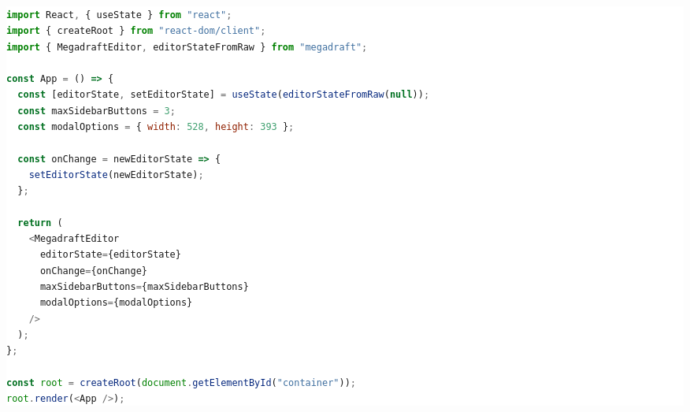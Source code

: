 ```js
import React, { useState } from "react";
import { createRoot } from "react-dom/client";
import { MegadraftEditor, editorStateFromRaw } from "megadraft";

const App = () => {
  const [editorState, setEditorState] = useState(editorStateFromRaw(null));
  const maxSidebarButtons = 3;
  const modalOptions = { width: 528, height: 393 };

  const onChange = newEditorState => {
    setEditorState(newEditorState);
  };

  return (
    <MegadraftEditor
      editorState={editorState}
      onChange={onChange}
      maxSidebarButtons={maxSidebarButtons}
      modalOptions={modalOptions}
    />
  );
};

const root = createRoot(document.getElementById("container"));
root.render(<App />);
```

[api-reference-editor-state]: https://facebook.github.io/draft-js/docs/api-reference-editor-state.html
[custom actions]: https://github.com/globocom/megadraft/blob/master/src/actions/default.js
[i18n-strings]: https://github.com/globocom/megadraft/blob/master/src/i18n.js


[contentblock]: https://facebook.github.io/draft-js/docs/api-reference-content-block.html#content
[plugins]: http://globocom.github.io/megadraft/#/docs/plugins?_k=h3n0a5